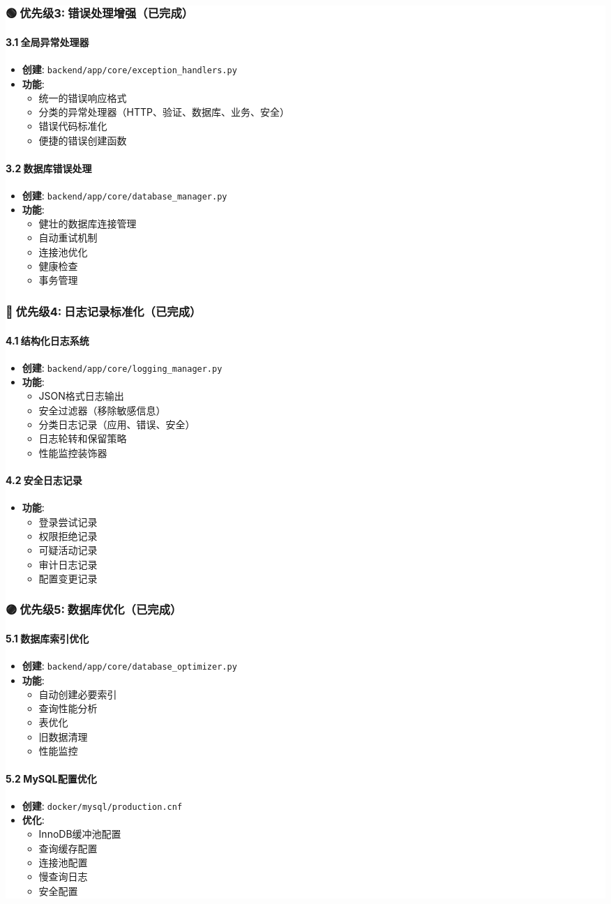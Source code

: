 ### 🟢 优先级3: 错误处理增强（已完成）

#### 3.1 全局异常处理器
- **创建**: `backend/app/core/exception_handlers.py`
- **功能**:
  - 统一的错误响应格式
  - 分类的异常处理器（HTTP、验证、数据库、业务、安全）
  - 错误代码标准化
  - 便捷的错误创建函数

#### 3.2 数据库错误处理
- **创建**: `backend/app/core/database_manager.py`
- **功能**:
  - 健壮的数据库连接管理
  - 自动重试机制
  - 连接池优化
  - 健康检查
  - 事务管理

### 🔵 优先级4: 日志记录标准化（已完成）

#### 4.1 结构化日志系统
- **创建**: `backend/app/core/logging_manager.py`
- **功能**:
  - JSON格式日志输出
  - 安全过滤器（移除敏感信息）
  - 分类日志记录（应用、错误、安全）
  - 日志轮转和保留策略
  - 性能监控装饰器

#### 4.2 安全日志记录
- **功能**:
  - 登录尝试记录
  - 权限拒绝记录
  - 可疑活动记录
  - 审计日志记录
  - 配置变更记录

### 🟣 优先级5: 数据库优化（已完成）

#### 5.1 数据库索引优化
- **创建**: `backend/app/core/database_optimizer.py`
- **功能**:
  - 自动创建必要索引
  - 查询性能分析
  - 表优化
  - 旧数据清理
  - 性能监控

#### 5.2 MySQL配置优化
- **创建**: `docker/mysql/production.cnf`
- **优化**:
  - InnoDB缓冲池配置
  - 查询缓存配置
  - 连接池配置
  - 慢查询日志
  - 安全配置
